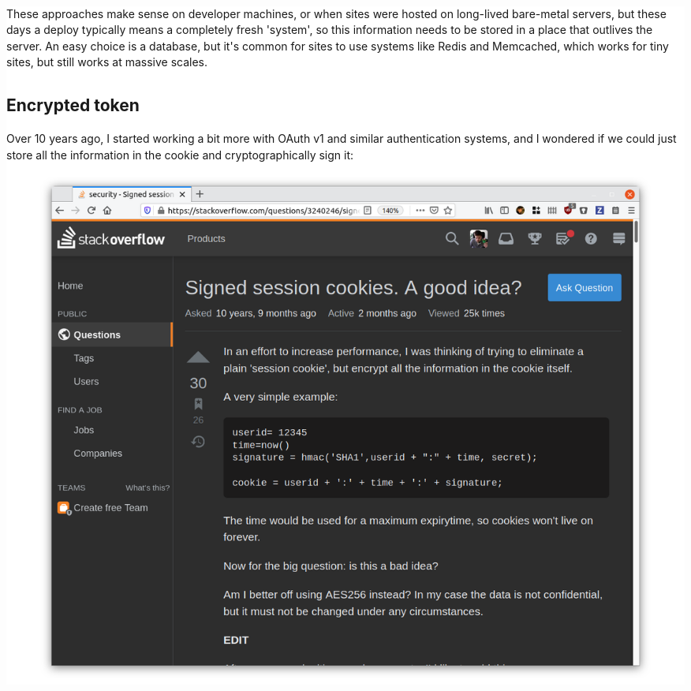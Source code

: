These approaches make sense on developer machines, or when sites were hosted
on long-lived bare-metal servers, but these days a deploy typically means
a completely fresh 'system', so this information needs to be stored in a place
that outlives the server. An easy choice is a database, but it's common for
sites to use systems like Redis and Memcached, which works for tiny sites, but
still works at massive scales.


Encrypted token
---------------

Over 10 years ago, I started working a bit more with OAuth v1 and similar
authentication systems, and I wondered if we could just store all the
information in the cookie and cryptographically sign it:

<figure>
  <a href="https://stackoverflow.com/questions/3240246/signed-session-cookies-a-good-idea">
    <img src="/assets/posts/jwt/stackoverflow.png" alt="Question about session tokens on Stack Overflow" style="max-width: 100%"/>
  </a>
</figure>
